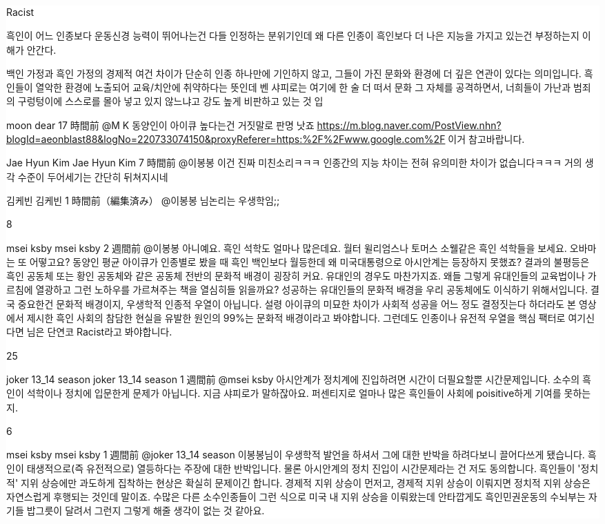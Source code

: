 Racist


흑인이 어느 인종보다 운동신경 능력이 뛰어나는건 다들 인정하는 분위기인데
왜 다른 인종이 흑인보다 더 나은 지능을 가지고 있는건 부정하는지 이해가 안간다.

백인 가정과 흑인 가정의 경제적 여건 차이가 단순히 인종 하나만에 기인하지 않고, 그들이 가진 문화와 환경에 더 깊은 연관이 있다는 의미입니다. 흑인들이 열악한 환경에 노출되어 교육/치안에 취약하다는 뜻인데 벤 샤피로는 여기에 한 술 더 떠서 문화 그 자체를 공격하면서, 너희들이 가난과 범죄의 구렁텅이에 스스로를 몰아 넣고 있지 않느냐고 강도 높게 비판하고 있는 것 입


moon dear
17 時間前
@M K 동양인이 아이큐 높다는건 거짓말로 판명 낫죠 https://m.blog.naver.com/PostView.nhn?blogId=aeonblast88&logNo=220733074150&proxyReferer=https:%2F%2Fwww.google.com%2F  이거 참고바랍니다.



Jae Hyun Kim
Jae Hyun Kim
7 時間前
@이봉봉 이건 진짜 미친소리ㅋㅋㅋ 인종간의 지능 차이는 전혀 유의미한 차이가 없습니다ㅋㅋㅋ 거의 생각 수준이 두어세기는 간단히 뒤쳐지시네



김케빈
김케빈
1 時間前（編集済み）
@이봉봉 님논리는 우생학임;;


8


msei ksby
msei ksby
2 週間前
@이봉봉 아니예요. 흑인 석학도 얼마나 많은데요.
월터 윌리엄스나 토머스 소웰같은 흑인 석학들을 보세요. 오바마는 또 어떻고요? 동양인 평균 아이큐가 인종별로 봤을 때 흑인 백인보다 월등한데 왜 미국대통령으로 아시안계는 등장하지 못했죠? 결과의 불평등은 흑인 공동체 또는 황인 공동체와 같은 공동체 전반의 문화적 배경이 굉장히 커요. 유대인의 경우도 마찬가지죠. 왜들 그렇게 유대인들의 교육법이나 가르침에 열광하고 그런 노하우를 가르쳐주는 책을 열심히들 읽을까요? 성공하는 유대인들의 문화적 배경을 우리 공동체에도 이식하기 위해서입니다. 결국 중요한건 문화적 배경이지, 우생학적 인종적 우열이 아닙니다. 설령 아이큐의 미묘한 차이가 사회적 성공을 어느 정도 결정짓는다 하더라도 본 영상에서 제시한 흑인 사회의 참담한 현실을 유발한 원인의 99%는 문화적 배경이라고 봐야합니다. 그런데도 인종이나 유전적 우열을 핵심 팩터로 여기신다면 님은 단연코 Racist라고 봐야합니다.

25


joker 13_14 season
joker 13_14 season
1 週間前
@msei ksby 아시안계가 정치계에 진입하려면 시간이 더필요할뿐 시간문제입니다. 소수의 흑인이 석학이나 정치에 입문한게 문제가 아닙니다. 지금 샤피로가 말하잖아요. 퍼센티지로 얼마나 많은 흑인들이 사회에 poisitive하게 기여를 못하는지.

6


msei ksby
msei ksby
1 週間前
@joker 13_14 season 이봉봉님이 우생학적 발언을 하셔서 그에 대한 반박을 하려다보니 끌어다쓰게 됐습니다. 흑인이 태생적으로(즉 유전적으로) 열등하다는 주장에 대한 반박입니다. 물론 아시안계의 정치 진입이 시간문제라는 건 저도 동의합니다. 흑인들이 '정치적' 지위 상승에만 과도하게 집착하는 현상은 확실히 문제이긴 합니다. 경제적 지위 상승이 먼저고, 경제적 지위 상승이 이뤄지면 정치적 지위 상승은 자연스럽게 후행되는 것인데 말이죠. 수많은 다른 소수인종들이 그런 식으로 미국 내 지위 상승을 이뤄왔는데 안타깝게도 흑인민권운동의 수뇌부는 자기들 밥그릇이 달려서 그런지 그렇게 해줄 생각이 없는 것 같아요.
